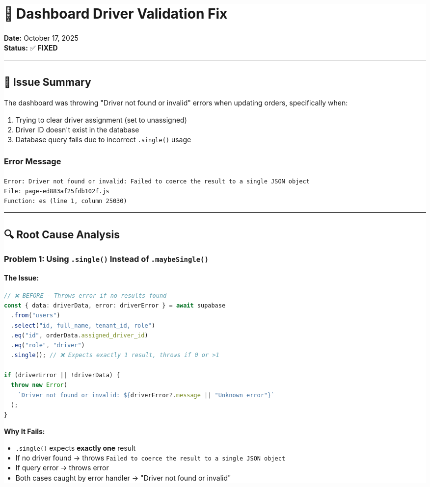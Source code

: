 # 🔧 Dashboard Driver Validation Fix

**Date:** October 17, 2025  
**Status:** ✅ **FIXED**

---

## 🎯 Issue Summary

The dashboard was throwing "Driver not found or invalid" errors when updating orders, specifically when:

1. Trying to clear driver assignment (set to unassigned)
2. Driver ID doesn't exist in the database
3. Database query fails due to incorrect `.single()` usage

### Error Message

```
Error: Driver not found or invalid: Failed to coerce the result to a single JSON object
File: page-ed883af25fdb102f.js
Function: es (line 1, column 25030)
```

---

## 🔍 Root Cause Analysis

### Problem 1: Using `.single()` Instead of `.maybeSingle()`

**The Issue:**

```typescript
// ❌ BEFORE - Throws error if no results found
const { data: driverData, error: driverError } = await supabase
  .from("users")
  .select("id, full_name, tenant_id, role")
  .eq("id", orderData.assigned_driver_id)
  .eq("role", "driver")
  .single(); // ❌ Expects exactly 1 result, throws if 0 or >1

if (driverError || !driverData) {
  throw new Error(
    `Driver not found or invalid: ${driverError?.message || "Unknown error"}`
  );
}
```

**Why It Fails:**

- `.single()` expects **exactly one** result
- If no driver found → throws `Failed to coerce the result to a single JSON object`
- If query error → throws error
- Both cases caught by error handler → "Driver not found or invalid"
